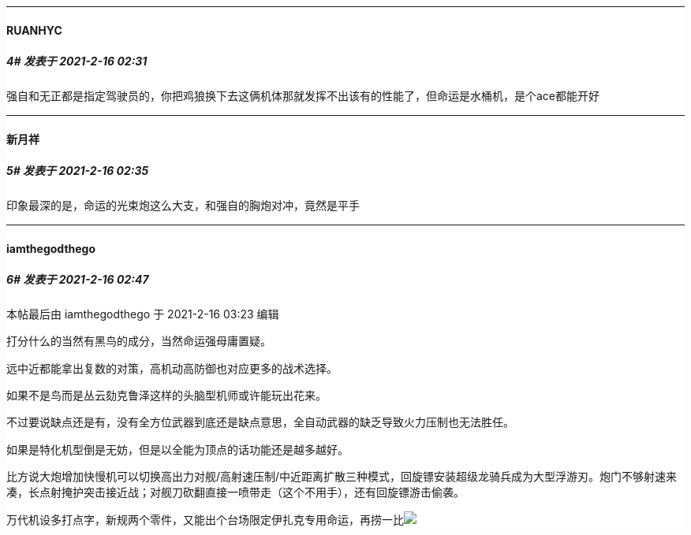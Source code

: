 





*****

####  RUANHYC  
##### 4#       发表于 2021-2-16 02:31




强自和无正都是指定驾驶员的，你把鸡狼换下去这俩机体那就发挥不出该有的性能了，但命运是水桶机，是个ace都能开好







*****

####  新月祥  
##### 5#       发表于 2021-2-16 02:35




印象最深的是，命运的光束炮这么大支，和强自的胸炮对冲，竟然是平手







*****

####  iamthegodthego  
##### 6#       发表于 2021-2-16 02:47



 本帖最后由 iamthegodthego 于 2021-2-16 03:23 编辑 

打分什么的当然有黑鸟的成分，当然命运强母庸置疑。

远中近都能拿出复数的对策，高机动高防御也对应更多的战术选择。

如果不是鸟而是丛云劾克鲁泽这样的头脑型机师或许能玩出花来。


不过要说缺点还是有，没有全方位武器到底还是缺点意思，全自动武器的缺乏导致火力压制也无法胜任。

如果是特化机型倒是无妨，但是以全能为顶点的话功能还是越多越好。

比方说大炮增加快慢机可以切换高出力对舰/高射速压制/中近距离扩散三种模式，回旋镖安装超级龙骑兵成为大型浮游刃。炮门不够射速来凑，长点射掩护突击接近战；对舰刀砍翻直接一喷带走（这个不用手），还有回旋镖游击偷袭。

万代机设多打点字，新规两个零件，又能出个台场限定伊扎克专用命运，再捞一比<img src="https://static.saraba1st.com/image/smiley/face2017/072.png" referrerpolicy="no-referrer">







